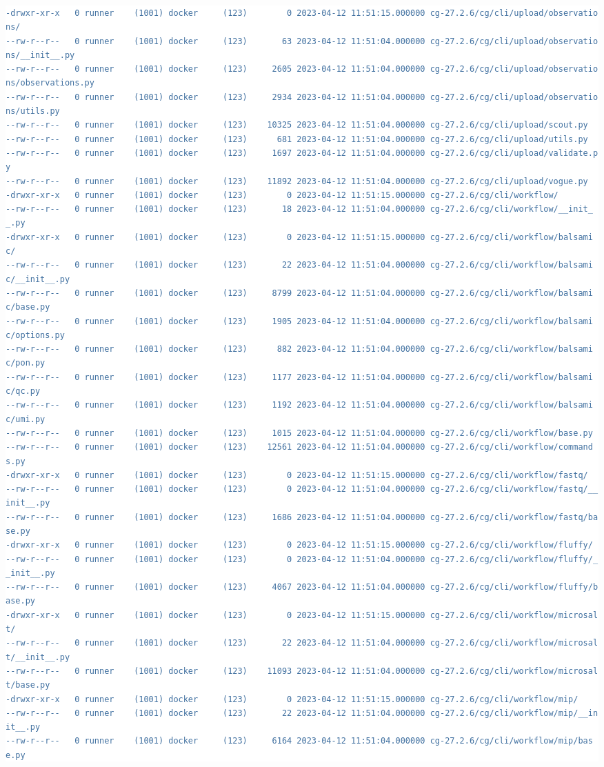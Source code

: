 ```diff
-drwxr-xr-x   0 runner    (1001) docker     (123)        0 2023-04-12 11:51:15.000000 cg-27.2.6/cg/cli/upload/observations/
--rw-r--r--   0 runner    (1001) docker     (123)       63 2023-04-12 11:51:04.000000 cg-27.2.6/cg/cli/upload/observations/__init__.py
--rw-r--r--   0 runner    (1001) docker     (123)     2605 2023-04-12 11:51:04.000000 cg-27.2.6/cg/cli/upload/observations/observations.py
--rw-r--r--   0 runner    (1001) docker     (123)     2934 2023-04-12 11:51:04.000000 cg-27.2.6/cg/cli/upload/observations/utils.py
--rw-r--r--   0 runner    (1001) docker     (123)    10325 2023-04-12 11:51:04.000000 cg-27.2.6/cg/cli/upload/scout.py
--rw-r--r--   0 runner    (1001) docker     (123)      681 2023-04-12 11:51:04.000000 cg-27.2.6/cg/cli/upload/utils.py
--rw-r--r--   0 runner    (1001) docker     (123)     1697 2023-04-12 11:51:04.000000 cg-27.2.6/cg/cli/upload/validate.py
--rw-r--r--   0 runner    (1001) docker     (123)    11892 2023-04-12 11:51:04.000000 cg-27.2.6/cg/cli/upload/vogue.py
-drwxr-xr-x   0 runner    (1001) docker     (123)        0 2023-04-12 11:51:15.000000 cg-27.2.6/cg/cli/workflow/
--rw-r--r--   0 runner    (1001) docker     (123)       18 2023-04-12 11:51:04.000000 cg-27.2.6/cg/cli/workflow/__init__.py
-drwxr-xr-x   0 runner    (1001) docker     (123)        0 2023-04-12 11:51:15.000000 cg-27.2.6/cg/cli/workflow/balsamic/
--rw-r--r--   0 runner    (1001) docker     (123)       22 2023-04-12 11:51:04.000000 cg-27.2.6/cg/cli/workflow/balsamic/__init__.py
--rw-r--r--   0 runner    (1001) docker     (123)     8799 2023-04-12 11:51:04.000000 cg-27.2.6/cg/cli/workflow/balsamic/base.py
--rw-r--r--   0 runner    (1001) docker     (123)     1905 2023-04-12 11:51:04.000000 cg-27.2.6/cg/cli/workflow/balsamic/options.py
--rw-r--r--   0 runner    (1001) docker     (123)      882 2023-04-12 11:51:04.000000 cg-27.2.6/cg/cli/workflow/balsamic/pon.py
--rw-r--r--   0 runner    (1001) docker     (123)     1177 2023-04-12 11:51:04.000000 cg-27.2.6/cg/cli/workflow/balsamic/qc.py
--rw-r--r--   0 runner    (1001) docker     (123)     1192 2023-04-12 11:51:04.000000 cg-27.2.6/cg/cli/workflow/balsamic/umi.py
--rw-r--r--   0 runner    (1001) docker     (123)     1015 2023-04-12 11:51:04.000000 cg-27.2.6/cg/cli/workflow/base.py
--rw-r--r--   0 runner    (1001) docker     (123)    12561 2023-04-12 11:51:04.000000 cg-27.2.6/cg/cli/workflow/commands.py
-drwxr-xr-x   0 runner    (1001) docker     (123)        0 2023-04-12 11:51:15.000000 cg-27.2.6/cg/cli/workflow/fastq/
--rw-r--r--   0 runner    (1001) docker     (123)        0 2023-04-12 11:51:04.000000 cg-27.2.6/cg/cli/workflow/fastq/__init__.py
--rw-r--r--   0 runner    (1001) docker     (123)     1686 2023-04-12 11:51:04.000000 cg-27.2.6/cg/cli/workflow/fastq/base.py
-drwxr-xr-x   0 runner    (1001) docker     (123)        0 2023-04-12 11:51:15.000000 cg-27.2.6/cg/cli/workflow/fluffy/
--rw-r--r--   0 runner    (1001) docker     (123)        0 2023-04-12 11:51:04.000000 cg-27.2.6/cg/cli/workflow/fluffy/__init__.py
--rw-r--r--   0 runner    (1001) docker     (123)     4067 2023-04-12 11:51:04.000000 cg-27.2.6/cg/cli/workflow/fluffy/base.py
-drwxr-xr-x   0 runner    (1001) docker     (123)        0 2023-04-12 11:51:15.000000 cg-27.2.6/cg/cli/workflow/microsalt/
--rw-r--r--   0 runner    (1001) docker     (123)       22 2023-04-12 11:51:04.000000 cg-27.2.6/cg/cli/workflow/microsalt/__init__.py
--rw-r--r--   0 runner    (1001) docker     (123)    11093 2023-04-12 11:51:04.000000 cg-27.2.6/cg/cli/workflow/microsalt/base.py
-drwxr-xr-x   0 runner    (1001) docker     (123)        0 2023-04-12 11:51:15.000000 cg-27.2.6/cg/cli/workflow/mip/
--rw-r--r--   0 runner    (1001) docker     (123)       22 2023-04-12 11:51:04.000000 cg-27.2.6/cg/cli/workflow/mip/__init__.py
--rw-r--r--   0 runner    (1001) docker     (123)     6164 2023-04-12 11:51:04.000000 cg-27.2.6/cg/cli/workflow/mip/base.py
```